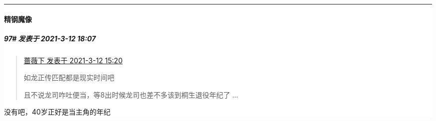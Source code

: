 
-----

####  精钢魔像  
##### 97#       发表于 2021-3-12 18:07


<blockquote><a href="httphttps://bbs.saraba1st.com/2b/forum.php?mod=redirect&amp;goto=findpost&amp;pid=50601256&amp;ptid=1992367" target="_blank">蔷薇下 发表于 2021-3-12 15:20</a>

如龙正传匹配都是现实时间吧

且不说龙司咋吐便当，等8出时候龙司也差不多该到桐生退役年纪了 ...</blockquote>
没有吧，40岁正好是当主角的年纪


                                              